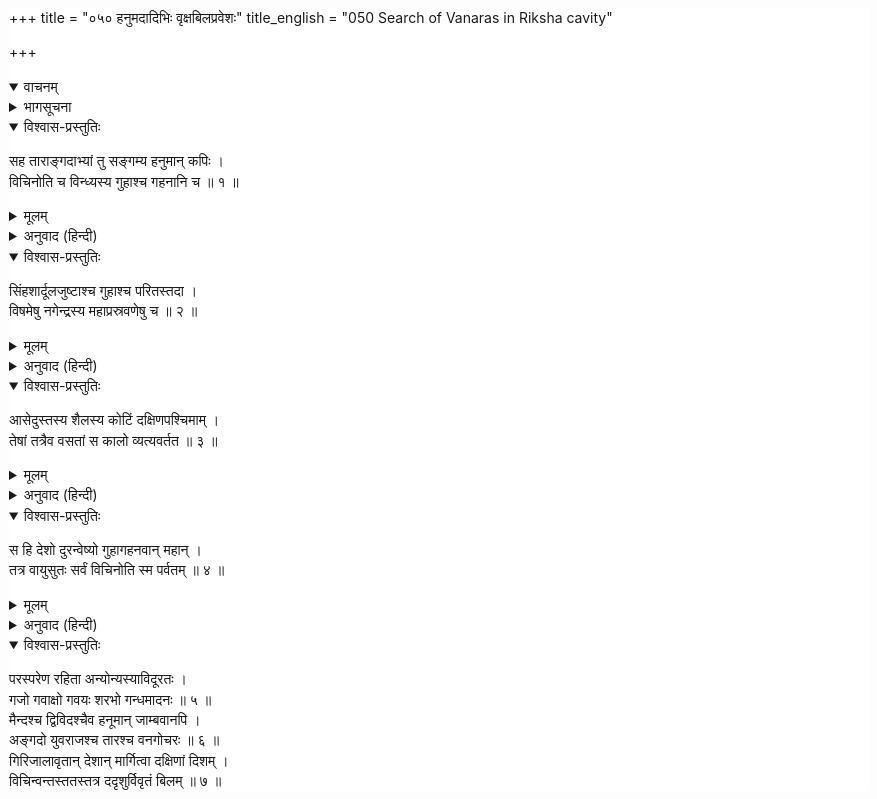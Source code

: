 +++
title = "०५० हनुमदादिभिः वृक्षबिलप्रवेशः"
title_english = "050 Search of Vanaras in Riksha cavity"

+++
<details open><summary>वाचनम्</summary>
<div caption="श्रीराम-हरिसीताराममूर्ति-घनपाठिभ्यां वचनम्" class="audioEmbed" src="https://archive.org/download/Ramayana-recitation-Sriram-harisItArAmamUrti-Ghanapaati-v2/Kanda_4/Kanda_4_KSK-050-Rukshabila_Praveshaha_.mp3"></div>
</details>

<details><summary>भागसूचना</summary></details>

<details open><summary>विश्वास-प्रस्तुतिः</summary>

सह ताराङ्गदाभ्यां तु सङ्गम्य हनुमान् कपिः ।  
विचिनोति च विन्ध्यस्य गुहाश्च गहनानि च ॥ १ ॥
</details>

<details><summary>मूलम्</summary></details>

<details><summary>अनुवाद (हिन्दी)</summary></details>

<details open><summary>विश्वास-प्रस्तुतिः</summary>

सिंहशार्दूलजुष्टाश्च गुहाश्च परितस्तदा ।  
विषमेषु नगेन्द्रस्य महाप्रस्रवणेषु च ॥ २ ॥
</details>

<details><summary>मूलम्</summary></details>

<details><summary>अनुवाद (हिन्दी)</summary></details>

<details open><summary>विश्वास-प्रस्तुतिः</summary>

आसेदुस्तस्य शैलस्य कोटिं दक्षिणपश्चिमाम् ।  
तेषां तत्रैव वसतां स कालो व्यत्यवर्तत ॥ ३ ॥
</details>

<details><summary>मूलम्</summary></details>

<details><summary>अनुवाद (हिन्दी)</summary></details>

<details open><summary>विश्वास-प्रस्तुतिः</summary>

स हि देशो दुरन्वेष्यो गुहागहनवान् महान् ।  
तत्र वायुसुतः सर्वं विचिनोति स्म पर्वतम् ॥ ४ ॥
</details>

<details><summary>मूलम्</summary></details>

<details><summary>अनुवाद (हिन्दी)</summary></details>

<details open><summary>विश्वास-प्रस्तुतिः</summary>

परस्परेण रहिता अन्योन्यस्याविदूरतः ।  
गजो गवाक्षो गवयः शरभो गन्धमादनः ॥ ५ ॥  
मैन्दश्च द्विविदश्चैव हनूमान् जाम्बवानपि ।  
अङ्गदो युवराजश्च तारश्च वनगोचरः ॥ ६ ॥  
गिरिजालावृतान् देशान् मार्गित्वा दक्षिणां दिशम् ।  
विचिन्वन्तस्ततस्तत्र ददृशुर्विवृतं बिलम् ॥ ७ ॥
</details>
